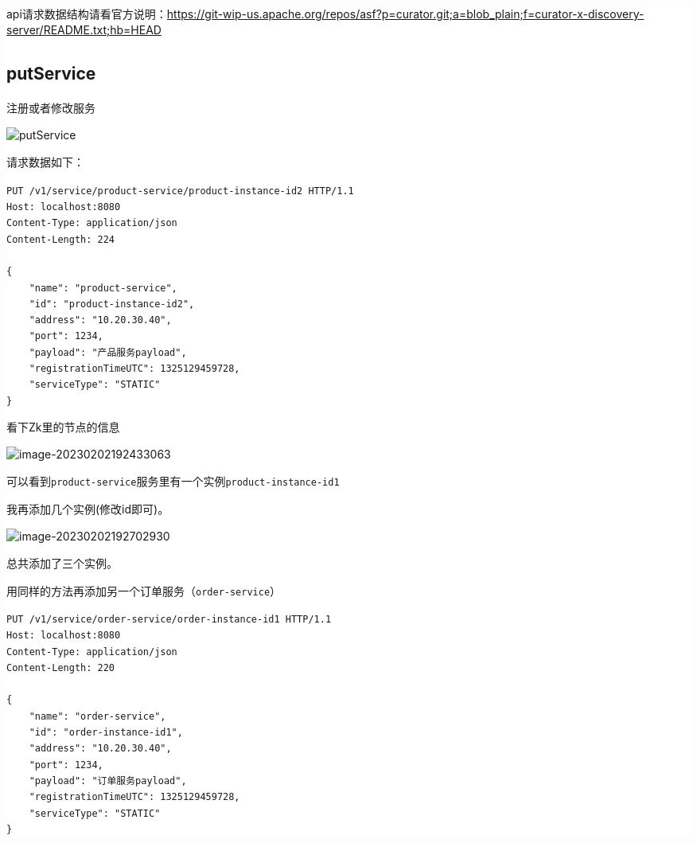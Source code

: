 api请求数据结构请看官方说明：https://git-wip-us.apache.org/repos/asf?p=curator.git;a=blob_plain;f=curator-x-discovery-server/README.txt;hb=HEAD



## putService

注册或者修改服务

![putService](https://itlab1024-1256529903.cos.ap-beijing.myqcloud.com/202302021923115.png)



请求数据如下：

```http
PUT /v1/service/product-service/product-instance-id2 HTTP/1.1
Host: localhost:8080
Content-Type: application/json
Content-Length: 224

{
    "name": "product-service",
    "id": "product-instance-id2",
    "address": "10.20.30.40",
    "port": 1234,
    "payload": "产品服务payload",
    "registrationTimeUTC": 1325129459728,
    "serviceType": "STATIC"
}
```



看下Zk里的节点的信息

![image-20230202192433063](https://itlab1024-1256529903.cos.ap-beijing.myqcloud.com/202302021924143.png)



可以看到`product-service`服务里有一个实例`product-instance-id1`

我再添加几个实例(修改id即可)。

![image-20230202192702930](https://itlab1024-1256529903.cos.ap-beijing.myqcloud.com/202302021927008.png)

总共添加了三个实例。

用同样的方法再添加另一个订单服务（`order-service`）

```http
PUT /v1/service/order-service/order-instance-id1 HTTP/1.1
Host: localhost:8080
Content-Type: application/json
Content-Length: 220

{
    "name": "order-service",
    "id": "order-instance-id1",
    "address": "10.20.30.40",
    "port": 1234,
    "payload": "订单服务payload",
    "registrationTimeUTC": 1325129459728,
    "serviceType": "STATIC"
}
```

